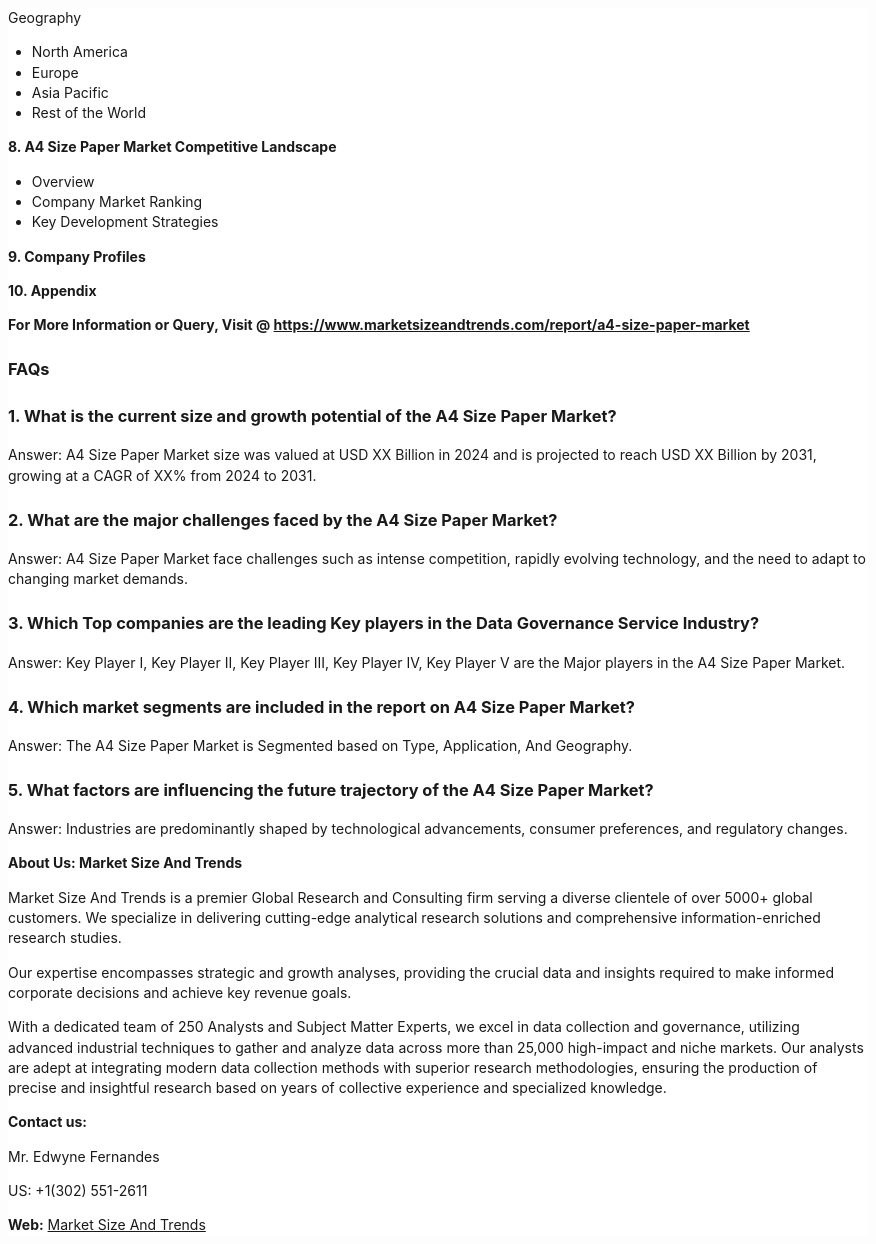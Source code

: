 Geography</span></strong></p></div><div class="" data-test-id=""><ul><li><span class="">North America</span></li><li><span class="">Europe</span></li><li><span class="">Asia Pacific</span></li><li><span class="">Rest of the World</span></li></ul></div><div class="" data-test-id=""><p><strong><span class="">8. A4 Size Paper Market Competitive Landscape</span></strong></p></div><div class="" data-test-id=""><ul><li><span class="">Overview</span></li><li><span class="">Company Market Ranking</span></li><li><span class="">Key Development Strategies</span></li></ul></div><div class="" data-test-id=""><p><strong><span class="">9. Company Profiles</span></strong></p></div><div class="" data-test-id=""><p><strong><span class="">10. Appendix</span></strong></p></div><div class="" data-test-id=""><p><strong><span class="">For More Information or Query, Visit @ <a href="https://www.marketsizeandtrends.com/report/a4-size-paper-market" target="_blank">https://www.marketsizeandtrends.com/report/a4-size-paper-market</a></span></strong></p></div><div class="" data-test-id=""><div class="article-main__content" data-test-id="publishing-text-block"><h3><strong><span class="">FAQs</span></strong></h3></div><div class="article-main__content" data-test-id="publishing-text-block"><h3><span class="">1. What is the current size and growth potential of the A4 Size Paper Market?</span></h3></div><div class="article-main__content" data-test-id="publishing-text-block"><p><span class="font-[700]">Answer</span><span class="">: A4 Size Paper Market size was valued at USD XX Billion in 2024 and is projected to reach USD XX Billion by 2031, growing at a CAGR of XX% from 2024 to 2031.</span></p></div><div class="article-main__content" data-test-id="publishing-text-block"><h3><span class="">2. What are the major challenges faced by the A4 Size Paper Market?</span></h3></div><div class="article-main__content" data-test-id="publishing-text-block"><p><span class="font-[700]">Answer</span><span class="">: A4 Size Paper Market face challenges such as intense competition, rapidly evolving technology, and the need to adapt to changing market demands.</span></p></div><div class="article-main__content" data-test-id="publishing-text-block"><h3><span class="">3. Which Top companies are the leading Key players in the Data Governance Service Industry?</span></h3></div><div class="article-main__content" data-test-id="publishing-text-block"><p><span class="font-[700]">Answer</span><span class="">: Key Player I, Key Player II, Key Player III, Key Player IV, Key Player V are the Major players in the A4 Size Paper Market.</span></p></div><div class="article-main__content" data-test-id="publishing-text-block"><h3><span class="">4. Which market segments are included in the report on A4 Size Paper Market?</span></h3></div><div class="article-main__content" data-test-id="publishing-text-block"><p><span class="font-[700]">Answer</span><span class="">: The A4 Size Paper Market is Segmented based on Type, Application, And Geography.</span></p></div><div class="article-main__content" data-test-id="publishing-text-block"><h3><span class="">5. What factors are influencing the future trajectory of the A4 Size Paper Market?</span></h3></div><div class="article-main__content" data-test-id="publishing-text-block"><p><span class="font-[700]">Answer:</span><span class="">&nbsp;Industries are predominantly shaped by technological advancements, consumer preferences, and regulatory changes.</span></p></div><p><strong><span class="">About Us: Market Size And Trends</span></strong></p></div><div class="" data-test-id=""><p><span class="">Market Size And Trends is a premier Global Research and Consulting firm serving a diverse clientele of over 5000+ global customers. We specialize in delivering cutting-edge analytical research solutions and comprehensive information-enriched research studies.</span></p></div><div class="" data-test-id=""><p><span class="">Our expertise encompasses strategic and growth analyses, providing the crucial data and insights required to make informed corporate decisions and achieve key revenue goals.</span></p></div><div class="" data-test-id=""><p><span class="">With a dedicated team of 250 Analysts and Subject Matter Experts, we excel in data collection and governance, utilizing advanced industrial techniques to gather and analyze data across more than 25,000 high-impact and niche markets. Our analysts are adept at integrating modern data collection methods with superior research methodologies, ensuring the production of precise and insightful research based on years of collective experience and specialized knowledge.</span></p></div><div class="" data-test-id=""><p><strong><span class="">Contact us:</span></strong></p></div><div class="" data-test-id=""><p><span class="">Mr. Edwyne Fernandes</span></p></div><div class="" data-test-id=""><p><span class="">US: +1(302) 551-2611<br /></span></p><p><span class=""><strong>Web:</strong> <a href="https://www.marketsizeandtrends.com/" target="_blank">Market Size And Trends</a></span></p></div>
